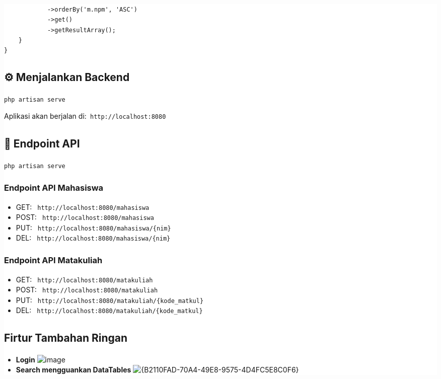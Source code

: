 ```
            ->orderBy('m.npm', 'ASC')
            ->get()
            ->getResultArray();
    }
}

```

## ⚙️ Menjalankan Backend
```
php artisan serve
```
Aplikasi akan berjalan di:``` http://localhost:8080```

## 🛬 Endpoint API
```
php artisan serve
```
### Endpoint API Mahasiswa
- GET: ``` http://localhost:8080/mahasiswa```
- POST: ``` http://localhost:8080/mahasiswa```
- PUT: ``` http://localhost:8080/mahasiswa/{nim}```
- DEL: ``` http://localhost:8080/mahasiswa/{nim}```

### Endpoint API Matakuliah
- GET: ``` http://localhost:8080/matakuliah```
- POST: ``` http://localhost:8080/matakuliah```
- PUT: ``` http://localhost:8080/matakuliah/{kode_matkul}```
- DEL: ``` http://localhost:8080/matakuliah/{kode_matkul}```

## Firtur Tambahan Ringan
- **Login**
  ![image](https://github.com/user-attachments/assets/7097e9e1-be42-4c3c-96e1-cd079916b7dd)
- **Search mengguankan DataTables**
  ![{B2110FAD-70A4-49E8-9575-4D4FC5E8C0F6}](https://github.com/user-attachments/assets/4137a3d0-b66e-4d16-8512-0289e192179e)









